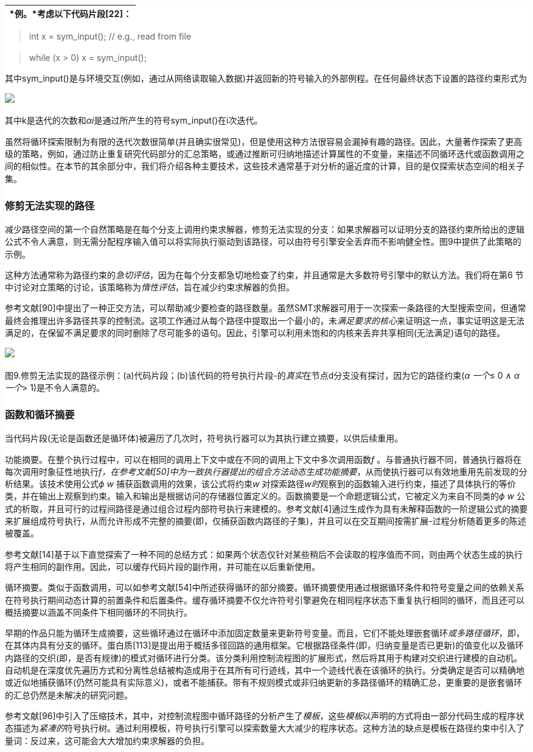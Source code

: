 | *例。*考虑以下代码片段[22]： |
|------------------------------|


>   int x = sym_input(); // e.g., read from file

>   while (x \> 0) x = sym_input();

其中sym_input()是与环境交互(例如，通过从网络读取输入数据)并返回新的符号输入的外部例程。在任何最终状态下设置的路径约束形式为

![](media/72de690a2e7c3469eb782ffa4ce52e0b.png)

其中k是迭代的次数和*αi*是通过所产生的符号sym_input()在i次迭代。

虽然将循环探索限制为有限的迭代次数很简单(并且确实很常见)，但是使用这种方法很容易会漏掉有趣的路径。因此，大量著作探索了更高级的策略，例如，通过防止重复研究代码部分的汇总策略，或通过推断可归纳地描述计算属性的不变量，来描述不同循环迭代或函数调用之间的相似性。在本节的其余部分中，我们将介绍各种主要技术，这些技术通常基于对分析的逼近度的计算，目的是仅探索状态空间的相关子集。

### 修剪无法实现的路径

减少路径空间的第一个自然策略是在每个分支上调用约束求解器，修剪无法实现的分支：如果求解器可以证明分支的路径约束所给出的逻辑公式不令人满意，则无需分配程序输入值可以将实际执行驱动到该路径，可以由符号引擎安全丢弃而不影响健全性。图9中提供了此策略的示例。

这种方法通常称为路径约束的*急切评估*，因为在每个分支都急切地检查了约束，并且通常是大多数符号引擎中的默认方法。我们将在第6
节中讨论对立策略的讨论，该策略称为*惰性评估*，旨在减少约束求解器的负担。

参考文献[90]中提出了一种正交方法，可以帮助减少要检查的路径数量。虽然SMT求解器可用于一次探索一条路径的大型搜索空间，但通常最终会推理出许多路径共享的控制流。这项工作通过从每个路径中提取出一个最小的，未*满足要求的核心*来证明这一点，事实证明这是无法满足的，在保留不满足要求的同时删除了尽可能多的语句。因此，引擎可以利用未饱和的内核来丢弃共享相同(无法满足)语句的路径。

![](media/5a0d771f3a2699fb0ab5fe3fe3231676.png)

图9.修剪无法实现的路径示例：(a)代码片段；(b)该代码的符号执行片段-的*真实*在节点d分支没有探讨，因为它的路径约束(*α
一个*≤ 0 ∧ *α 一个*\> 1)是不令人满意的。

### 函数和循环摘要

当代码片段(无论是函数还是循环体)被遍历了几次时，符号执行器可以为其执行建立摘要，以供后续重用。

功能摘要。在整个执行过程中，可以在相同的调用上下文中或在不同的调用上下文中多次调用函数*f*
。与普通执行器不同，普通执行器将在每次调用时象征性地执行*f，*在参考文献[50]中为一致执行器提出的组合方法动态生成*功能摘要*，从而使执行器可以有效地重用先前发现的分析结果。该技术使用公式*ϕ
w* 捕获函数调用的效果，该公式将约束*w*
对探索路径*w时*观察到的函数输入进行约束，描述了具体执行的等价类，并在输出上观察到约束。输入和输出是根据访问的存储器位置定义的。函数摘要是一个命题逻辑公式，它被定义为来自不同类的*ϕ
w*
公式的析取，并且可行的过程间路径是通过组合过程内部符号执行来建模的。参考文献[4]通过生成作为具有未解释函数的一阶逻辑公式的摘要来扩展组成符号执行，从而允许形成不完整的摘要(即，仅捕获函数内路径的子集)，并且可以在交互期间按需扩展-过程分析随着更多的陈述被覆盖。

参考文献[14]基于以下直觉探索了一种不同的总结方式：如果两个状态仅针对某些稍后不会读取的程序值而不同，则由两个状态生成的执行将产生相同的副作用。因此，可以缓存代码片段的副作用，并可能在以后重新使用。

循环摘要。类似于函数调用，可以如参考文献[54]中所述获得循环的部分摘要。循环摘要使用通过根据循环条件和符号变量之间的依赖关系在符号执行期间动态计算的前置条件和后置条件。缓存循环摘要不仅允许符号引擎避免在相同程序状态下重复执行相同的循环，而且还可以概括摘要以涵盖不同条件下相同循环的不同执行。

早期的作品只能为循环生成摘要，这些循环通过在循环中添加固定数量来更新符号变量。而且，它们不能处理嵌套循环*或多路径循环*，即，在其体内具有分支的循环。蛋白质[113]是提出用于概括多径回路的通用框架。它根据路径条件(即，归纳变量是否已更新)的值变化以及循环内路径的交织(即，是否有规律)的模式对循环进行分类。该分类利用控制流程图的扩展形式，然后将其用于构建对交织进行建模的自动机。自动机是在深度优先遍历方式和分离性总结被构造成用于在其所有可行迹线，其中一个迹线代表在该循环的执行。分类确定是否可以精确地或近似地捕获循环(仍然可能具有实际意义)，或者不能捕获。带有不规则模式或非归纳更新的多路径循环的精确汇总，更重要的是嵌套循环的汇总仍然是未解决的研究问题。

参考文献[96]中引入了压缩技术，其中，对控制流程图中循环路径的分析产生了*模板*，这些*模板*以声明的方式将由一部分代码生成的程序状态描述为*紧凑的*符号执行树。通过利用模板，符号执行引擎可以探索数量大大减少的程序状态。这种方法的缺点是模板在路径约束中引入了量词：反过来，这可能会大大增加约束求解器的负担。
